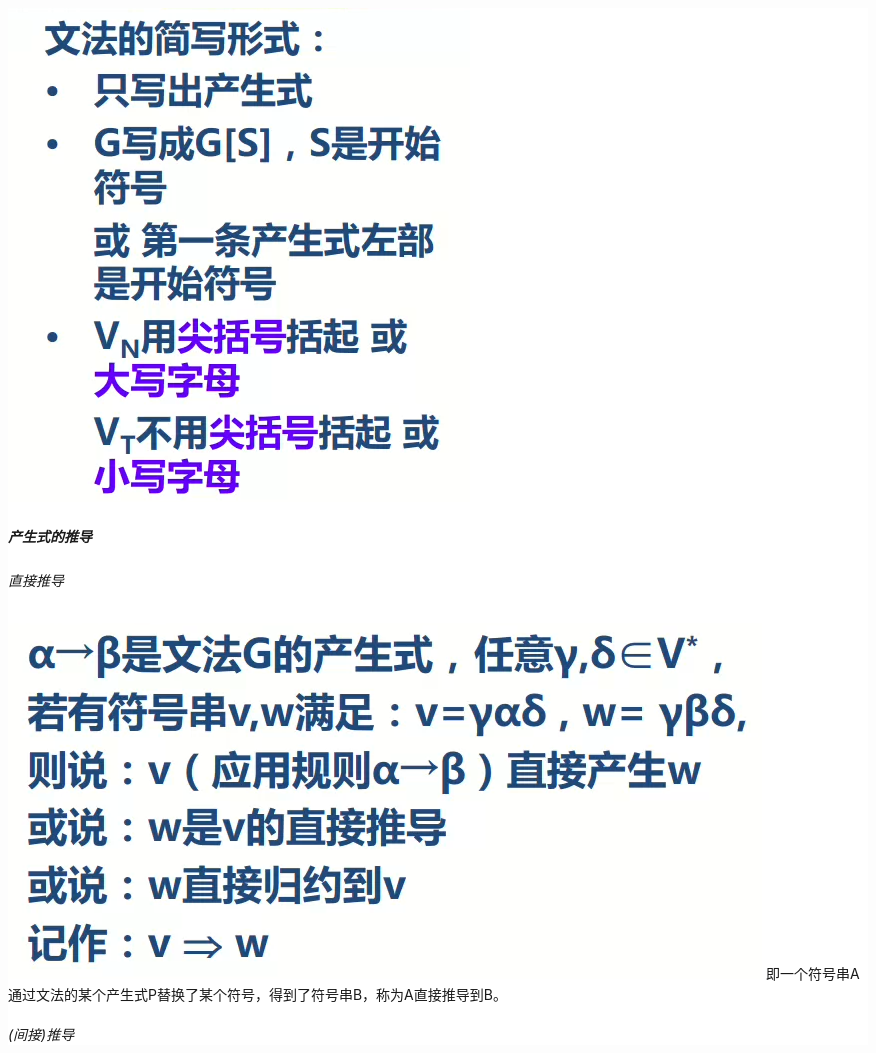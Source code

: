 ![alt text](image-31.png)
##### 产生式的推导
###### 直接推导
![alt text](image-32.png)
即一个符号串A通过文法的某个产生式P替换了某个符号，得到了符号串B，称为A直接推导到B。
###### (间接)推导